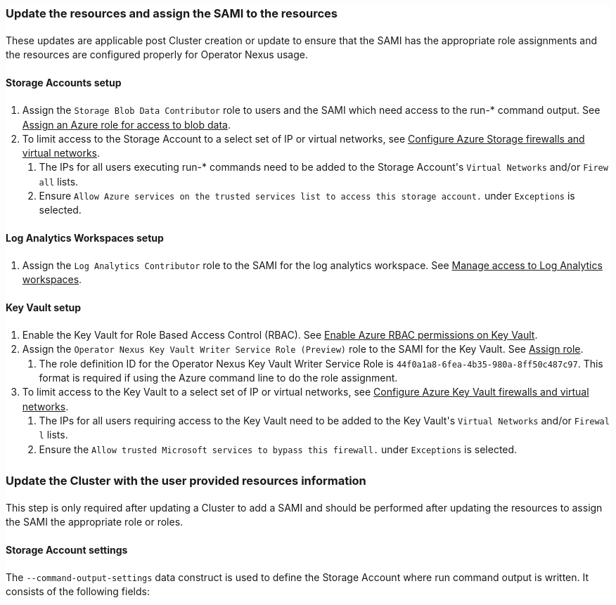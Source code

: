 ### Update the resources and assign the SAMI to the resources

These updates are applicable post Cluster creation or update to ensure that the SAMI has the appropriate role assignments and the resources are configured properly for Operator Nexus usage.

#### Storage Accounts setup

1. Assign the `Storage Blob Data Contributor` role to users and the SAMI which need access to the run-\* command output. See [Assign an Azure role for access to blob data](/azure/storage/blobs/assign-azure-role-data-access?tabs=portal).
1. To limit access to the Storage Account to a select set of IP or virtual networks, see [Configure Azure Storage firewalls and virtual networks](/azure/storage/common/storage-network-security?tabs=azure-portal).
   1. The IPs for all users executing run-\* commands need to be added to the Storage Account's `Virtual Networks` and/or `Firewall` lists.
   1. Ensure `Allow Azure services on the trusted services list to access this storage account.` under `Exceptions` is selected.

#### Log Analytics Workspaces setup

1. Assign the `Log Analytics Contributor` role to the SAMI for the log analytics workspace. See [Manage access to Log Analytics workspaces](/azure/azure-monitor/logs/manage-access?tabs=portal).

#### Key Vault setup

1. Enable the Key Vault for Role Based Access Control (RBAC). See [Enable Azure RBAC permissions on Key Vault](/azure/key-vault/general/rbac-guide?tabs=azure-cli#enable-azure-rbac-permissions-on-key-vault).
1. Assign the `Operator Nexus Key Vault Writer Service Role (Preview)` role to the SAMI for the Key Vault. See [Assign role](/azure/key-vault/general/rbac-guide?tabs=azure-cli#assign-role).
   1. The role definition ID for the Operator Nexus Key Vault Writer Service Role is `44f0a1a8-6fea-4b35-980a-8ff50c487c97`. This format is required if using the Azure command line to do the role assignment.
1. To limit access to the Key Vault to a select set of IP or virtual networks, see [Configure Azure Key Vault firewalls and virtual networks](/azure/key-vault/general/network-security?WT.mc_id=Portal-Microsoft_Azure_KeyVault).
   1. The IPs for all users requiring access to the Key Vault need to be added to the Key Vault's `Virtual Networks` and/or `Firewall` lists.
   1. Ensure the `Allow trusted Microsoft services to bypass this firewall.` under `Exceptions` is selected.

### Update the Cluster with the user provided resources information

This step is only required after updating a Cluster to add a SAMI and should be performed after updating the resources to assign the SAMI the appropriate role or roles. 

#### Storage Account settings

The `--command-output-settings` data construct is used to define the Storage Account where run command output is written. It consists of the following fields:
